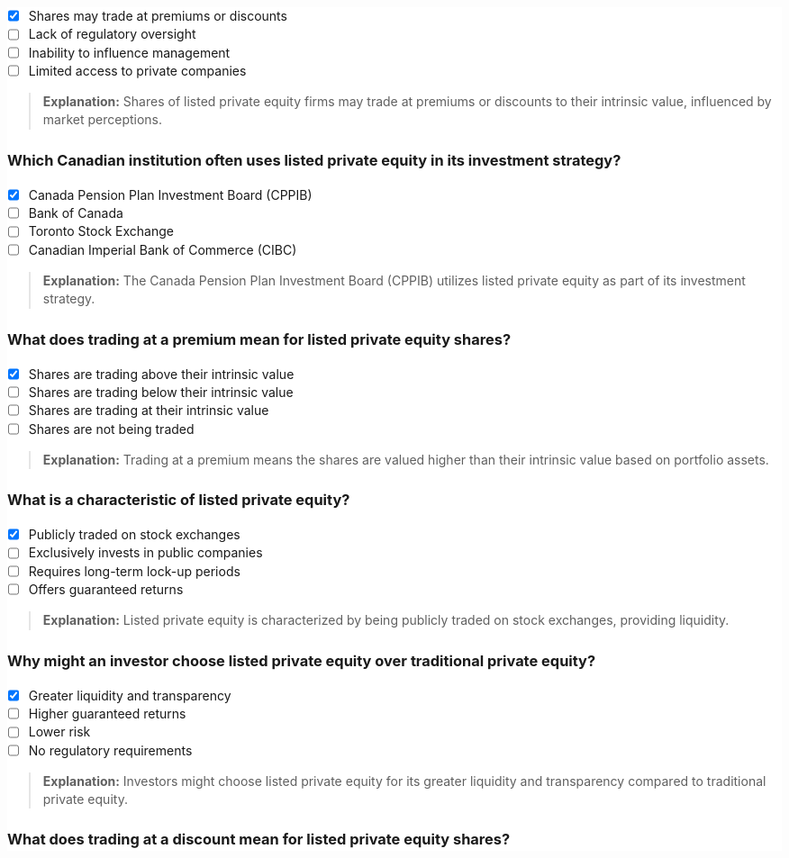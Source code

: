 - [x] Shares may trade at premiums or discounts
- [ ] Lack of regulatory oversight
- [ ] Inability to influence management
- [ ] Limited access to private companies

> **Explanation:** Shares of listed private equity firms may trade at premiums or discounts to their intrinsic value, influenced by market perceptions.

### Which Canadian institution often uses listed private equity in its investment strategy?

- [x] Canada Pension Plan Investment Board (CPPIB)
- [ ] Bank of Canada
- [ ] Toronto Stock Exchange
- [ ] Canadian Imperial Bank of Commerce (CIBC)

> **Explanation:** The Canada Pension Plan Investment Board (CPPIB) utilizes listed private equity as part of its investment strategy.

### What does trading at a premium mean for listed private equity shares?

- [x] Shares are trading above their intrinsic value
- [ ] Shares are trading below their intrinsic value
- [ ] Shares are trading at their intrinsic value
- [ ] Shares are not being traded

> **Explanation:** Trading at a premium means the shares are valued higher than their intrinsic value based on portfolio assets.

### What is a characteristic of listed private equity?

- [x] Publicly traded on stock exchanges
- [ ] Exclusively invests in public companies
- [ ] Requires long-term lock-up periods
- [ ] Offers guaranteed returns

> **Explanation:** Listed private equity is characterized by being publicly traded on stock exchanges, providing liquidity.

### Why might an investor choose listed private equity over traditional private equity?

- [x] Greater liquidity and transparency
- [ ] Higher guaranteed returns
- [ ] Lower risk
- [ ] No regulatory requirements

> **Explanation:** Investors might choose listed private equity for its greater liquidity and transparency compared to traditional private equity.

### What does trading at a discount mean for listed private equity shares?
